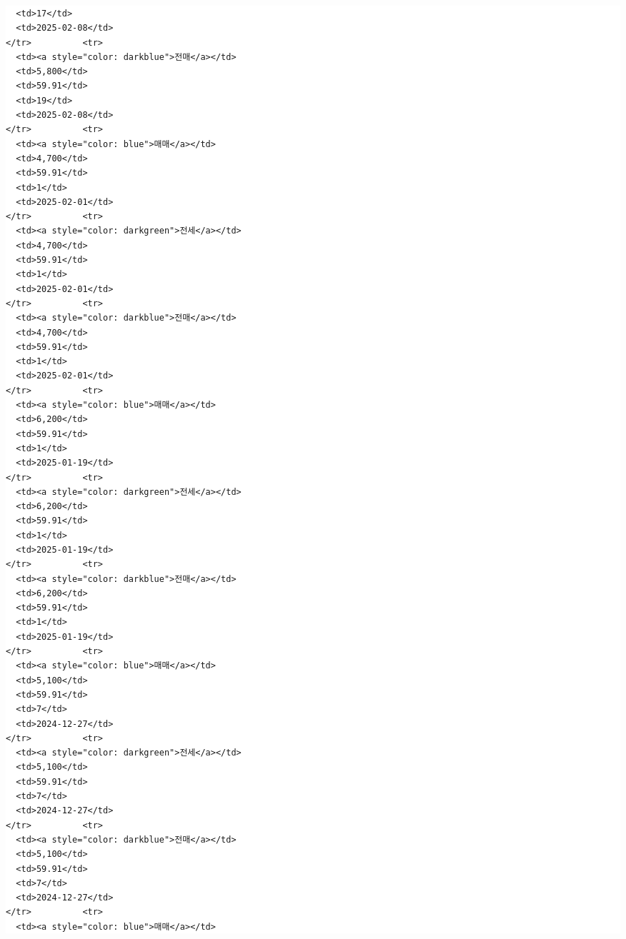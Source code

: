       <td>17</td>
      <td>2025-02-08</td>
    </tr>          <tr>
      <td><a style="color: darkblue">전매</a></td>
      <td>5,800</td>
      <td>59.91</td>
      <td>19</td>
      <td>2025-02-08</td>
    </tr>          <tr>
      <td><a style="color: blue">매매</a></td>
      <td>4,700</td>
      <td>59.91</td>
      <td>1</td>
      <td>2025-02-01</td>
    </tr>          <tr>
      <td><a style="color: darkgreen">전세</a></td>
      <td>4,700</td>
      <td>59.91</td>
      <td>1</td>
      <td>2025-02-01</td>
    </tr>          <tr>
      <td><a style="color: darkblue">전매</a></td>
      <td>4,700</td>
      <td>59.91</td>
      <td>1</td>
      <td>2025-02-01</td>
    </tr>          <tr>
      <td><a style="color: blue">매매</a></td>
      <td>6,200</td>
      <td>59.91</td>
      <td>1</td>
      <td>2025-01-19</td>
    </tr>          <tr>
      <td><a style="color: darkgreen">전세</a></td>
      <td>6,200</td>
      <td>59.91</td>
      <td>1</td>
      <td>2025-01-19</td>
    </tr>          <tr>
      <td><a style="color: darkblue">전매</a></td>
      <td>6,200</td>
      <td>59.91</td>
      <td>1</td>
      <td>2025-01-19</td>
    </tr>          <tr>
      <td><a style="color: blue">매매</a></td>
      <td>5,100</td>
      <td>59.91</td>
      <td>7</td>
      <td>2024-12-27</td>
    </tr>          <tr>
      <td><a style="color: darkgreen">전세</a></td>
      <td>5,100</td>
      <td>59.91</td>
      <td>7</td>
      <td>2024-12-27</td>
    </tr>          <tr>
      <td><a style="color: darkblue">전매</a></td>
      <td>5,100</td>
      <td>59.91</td>
      <td>7</td>
      <td>2024-12-27</td>
    </tr>          <tr>
      <td><a style="color: blue">매매</a></td>